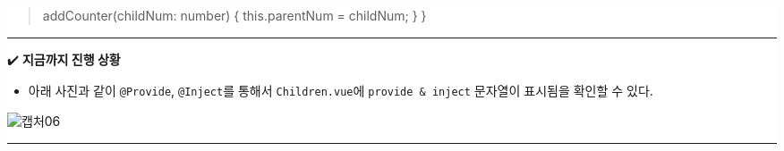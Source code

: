 >   addCounter(childNum: number) {
>     this.parentNum = childNum;
>   }
> }
> </script>
> ```

---

:heavy_check_mark: <b>지금까지 진행 상황</b>

- 아래 사진과 같이 `@Provide`, `@Inject`를 통해서 `Children.vue`에 `provide & inject` 문자열이 표시됨을 확인할 수 있다.

![캡처06](https://user-images.githubusercontent.com/52685250/82544668-6f1d2b80-9b90-11ea-914a-d75553dd7c11.JPG)

---

